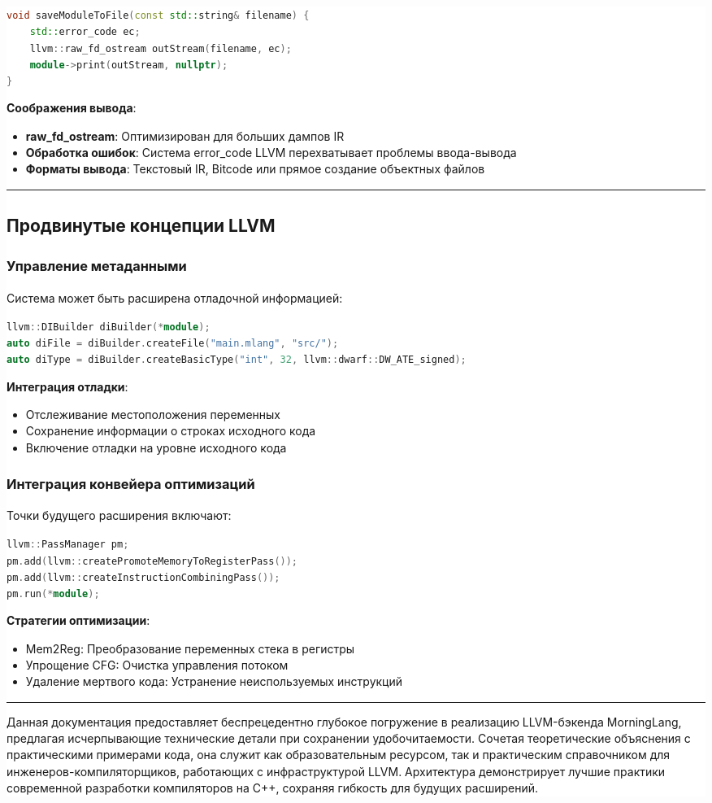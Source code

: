 ```cpp
void saveModuleToFile(const std::string& filename) {
    std::error_code ec;
    llvm::raw_fd_ostream outStream(filename, ec);
    module->print(outStream, nullptr);
}
```

**Соображения вывода**:
- **raw_fd_ostream**: Оптимизирован для больших дампов IR
- **Обработка ошибок**: Система error_code LLVM перехватывает проблемы ввода-вывода
- **Форматы вывода**: Текстовый IR, Bitcode или прямое создание объектных файлов

---

## Продвинутые концепции LLVM

### Управление метаданными
Система может быть расширена отладочной информацией:

```cpp
llvm::DIBuilder diBuilder(*module);
auto diFile = diBuilder.createFile("main.mlang", "src/");
auto diType = diBuilder.createBasicType("int", 32, llvm::dwarf::DW_ATE_signed);
```

**Интеграция отладки**:
- Отслеживание местоположения переменных
- Сохранение информации о строках исходного кода
- Включение отладки на уровне исходного кода

### Интеграция конвейера оптимизаций
Точки будущего расширения включают:

```cpp
llvm::PassManager pm;
pm.add(llvm::createPromoteMemoryToRegisterPass());
pm.add(llvm::createInstructionCombiningPass());
pm.run(*module);
```

**Стратегии оптимизации**:
- Mem2Reg: Преобразование переменных стека в регистры
- Упрощение CFG: Очистка управления потоком
- Удаление мертвого кода: Устранение неиспользуемых инструкций

---

Данная документация предоставляет беспрецедентно глубокое погружение в реализацию LLVM-бэкенда MorningLang, предлагая исчерпывающие технические детали при сохранении удобочитаемости. Сочетая теоретические объяснения с практическими примерами кода, она служит как образовательным ресурсом, так и практическим справочником для инженеров-компиляторщиков, работающих с инфраструктурой LLVM. Архитектура демонстрирует лучшие практики современной разработки компиляторов на C++, сохраняя гибкость для будущих расширений.